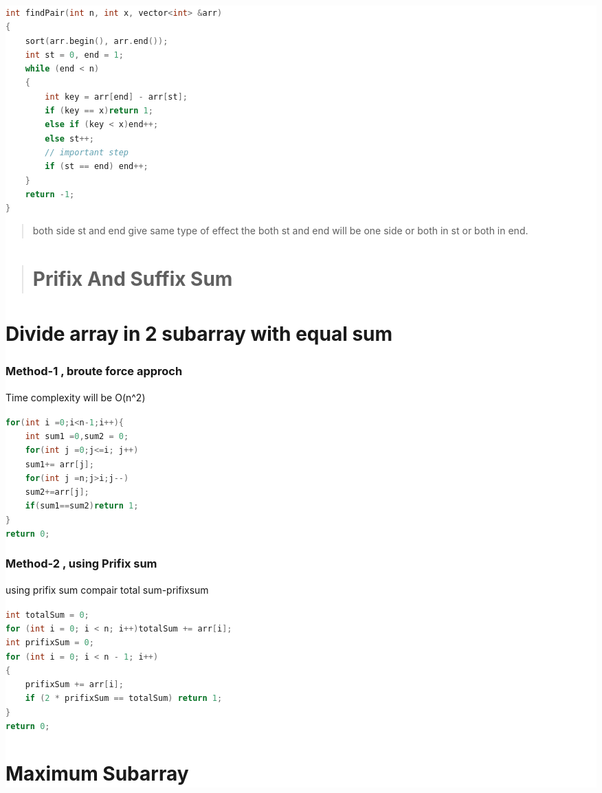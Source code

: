 ```cpp
int findPair(int n, int x, vector<int> &arr)
{
    sort(arr.begin(), arr.end());
    int st = 0, end = 1;
    while (end < n)
    {
        int key = arr[end] - arr[st];
        if (key == x)return 1;
        else if (key < x)end++;
        else st++;
        // important step
        if (st == end) end++;
    }
    return -1;
}
```
> both side st and end give same type of effect the both st and end will be one side or both in st or both in end.


> # Prifix And Suffix Sum

# Divide array in 2 subarray with equal sum

### Method-1 , broute force approch
Time complexity will be O(n^2)
```cpp
for(int i =0;i<n-1;i++){
    int sum1 =0,sum2 = 0;
    for(int j =0;j<=i; j++)
    sum1+= arr[j];
    for(int j =n;j>i;j--)
    sum2+=arr[j];
    if(sum1==sum2)return 1;
}
return 0;
```
### Method-2 , using Prifix sum
using prifix sum compair total sum-prifixsum
```cpp
int totalSum = 0;
for (int i = 0; i < n; i++)totalSum += arr[i];
int prifixSum = 0;
for (int i = 0; i < n - 1; i++)
{
    prifixSum += arr[i];
    if (2 * prifixSum == totalSum) return 1;
}
return 0;
```
#  Maximum Subarray